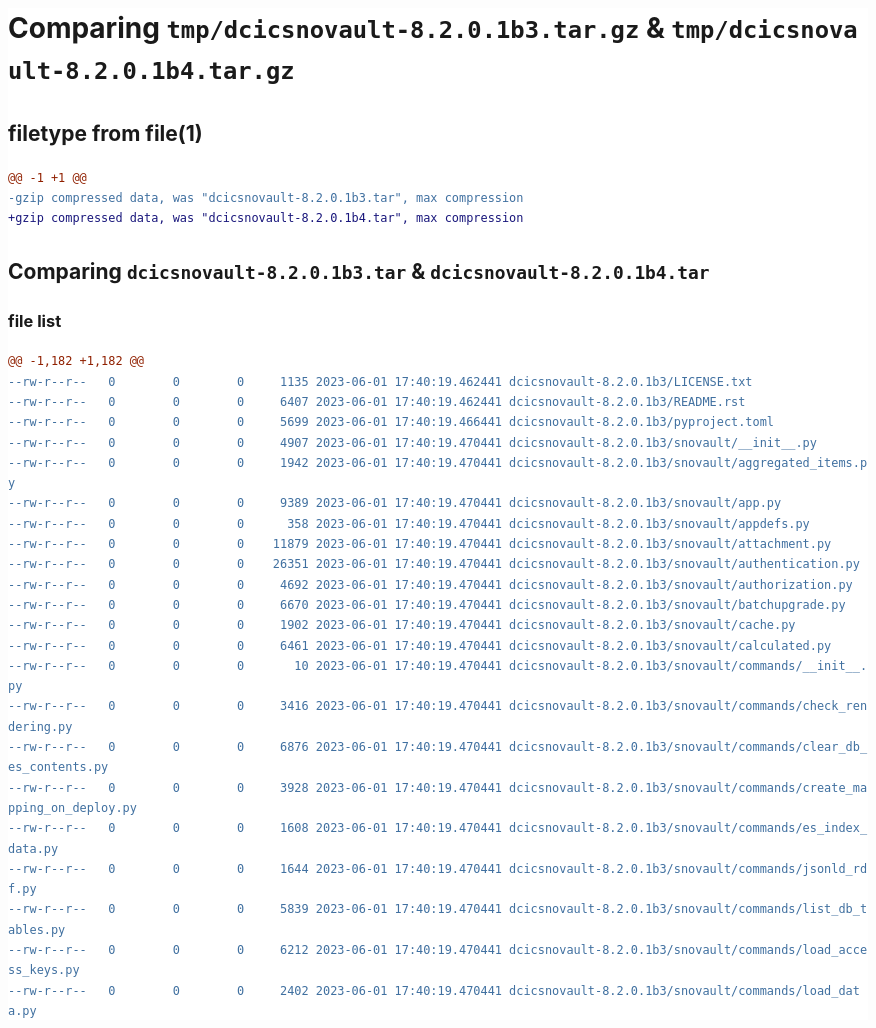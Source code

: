 # Comparing `tmp/dcicsnovault-8.2.0.1b3.tar.gz` & `tmp/dcicsnovault-8.2.0.1b4.tar.gz`

## filetype from file(1)

```diff
@@ -1 +1 @@
-gzip compressed data, was "dcicsnovault-8.2.0.1b3.tar", max compression
+gzip compressed data, was "dcicsnovault-8.2.0.1b4.tar", max compression
```

## Comparing `dcicsnovault-8.2.0.1b3.tar` & `dcicsnovault-8.2.0.1b4.tar`

### file list

```diff
@@ -1,182 +1,182 @@
--rw-r--r--   0        0        0     1135 2023-06-01 17:40:19.462441 dcicsnovault-8.2.0.1b3/LICENSE.txt
--rw-r--r--   0        0        0     6407 2023-06-01 17:40:19.462441 dcicsnovault-8.2.0.1b3/README.rst
--rw-r--r--   0        0        0     5699 2023-06-01 17:40:19.466441 dcicsnovault-8.2.0.1b3/pyproject.toml
--rw-r--r--   0        0        0     4907 2023-06-01 17:40:19.470441 dcicsnovault-8.2.0.1b3/snovault/__init__.py
--rw-r--r--   0        0        0     1942 2023-06-01 17:40:19.470441 dcicsnovault-8.2.0.1b3/snovault/aggregated_items.py
--rw-r--r--   0        0        0     9389 2023-06-01 17:40:19.470441 dcicsnovault-8.2.0.1b3/snovault/app.py
--rw-r--r--   0        0        0      358 2023-06-01 17:40:19.470441 dcicsnovault-8.2.0.1b3/snovault/appdefs.py
--rw-r--r--   0        0        0    11879 2023-06-01 17:40:19.470441 dcicsnovault-8.2.0.1b3/snovault/attachment.py
--rw-r--r--   0        0        0    26351 2023-06-01 17:40:19.470441 dcicsnovault-8.2.0.1b3/snovault/authentication.py
--rw-r--r--   0        0        0     4692 2023-06-01 17:40:19.470441 dcicsnovault-8.2.0.1b3/snovault/authorization.py
--rw-r--r--   0        0        0     6670 2023-06-01 17:40:19.470441 dcicsnovault-8.2.0.1b3/snovault/batchupgrade.py
--rw-r--r--   0        0        0     1902 2023-06-01 17:40:19.470441 dcicsnovault-8.2.0.1b3/snovault/cache.py
--rw-r--r--   0        0        0     6461 2023-06-01 17:40:19.470441 dcicsnovault-8.2.0.1b3/snovault/calculated.py
--rw-r--r--   0        0        0       10 2023-06-01 17:40:19.470441 dcicsnovault-8.2.0.1b3/snovault/commands/__init__.py
--rw-r--r--   0        0        0     3416 2023-06-01 17:40:19.470441 dcicsnovault-8.2.0.1b3/snovault/commands/check_rendering.py
--rw-r--r--   0        0        0     6876 2023-06-01 17:40:19.470441 dcicsnovault-8.2.0.1b3/snovault/commands/clear_db_es_contents.py
--rw-r--r--   0        0        0     3928 2023-06-01 17:40:19.470441 dcicsnovault-8.2.0.1b3/snovault/commands/create_mapping_on_deploy.py
--rw-r--r--   0        0        0     1608 2023-06-01 17:40:19.470441 dcicsnovault-8.2.0.1b3/snovault/commands/es_index_data.py
--rw-r--r--   0        0        0     1644 2023-06-01 17:40:19.470441 dcicsnovault-8.2.0.1b3/snovault/commands/jsonld_rdf.py
--rw-r--r--   0        0        0     5839 2023-06-01 17:40:19.470441 dcicsnovault-8.2.0.1b3/snovault/commands/list_db_tables.py
--rw-r--r--   0        0        0     6212 2023-06-01 17:40:19.470441 dcicsnovault-8.2.0.1b3/snovault/commands/load_access_keys.py
--rw-r--r--   0        0        0     2402 2023-06-01 17:40:19.470441 dcicsnovault-8.2.0.1b3/snovault/commands/load_data.py
```